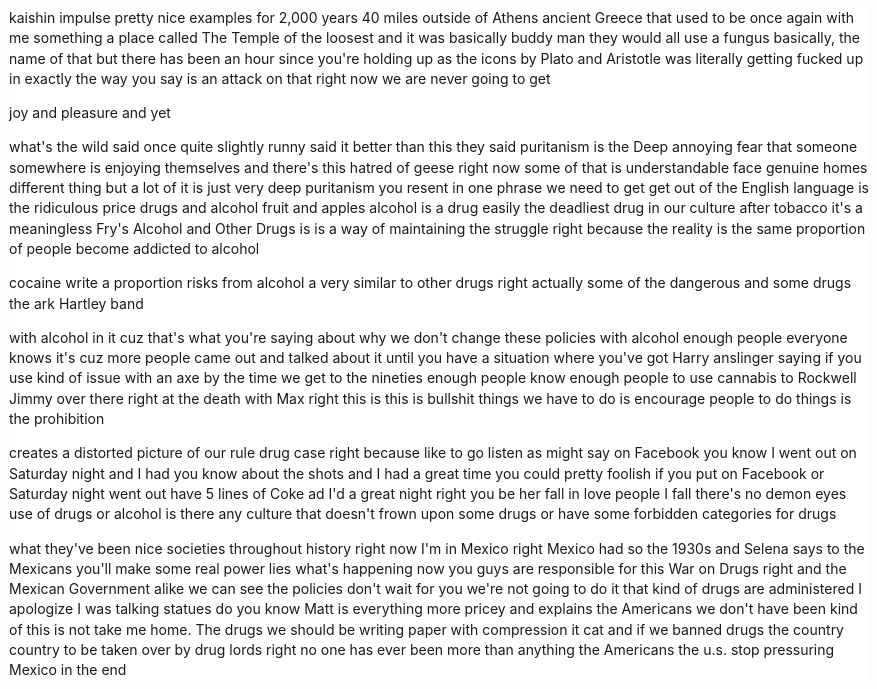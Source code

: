 <timemark seconds="6472" />

kaishin impulse pretty nice examples for 2,000 years 40 miles outside of Athens ancient Greece that used to be once again with me something a place called The Temple of the loosest and it was basically buddy man they would all use a fungus basically, the name of that but there has been an hour since you're holding up as the icons by Plato and Aristotle was literally getting fucked up in exactly the way you say is an attack on that right now we are never going to get

<timemark seconds="6531" />

joy and pleasure and yet

<timemark seconds="6535" />

what's the wild said once quite slightly runny said it better than this they said puritanism is the Deep annoying fear that someone somewhere is enjoying themselves and there's this hatred of geese right now some of that is understandable face genuine homes different thing but a lot of it is just very deep puritanism you resent in one phrase we need to get get out of the English language is the ridiculous price drugs and alcohol fruit and apples alcohol is a drug easily the deadliest drug in our culture after tobacco it's a meaningless Fry's Alcohol and Other Drugs is is a way of maintaining the struggle right because the reality is the same proportion of people become addicted to alcohol

<timemark seconds="6595" />

cocaine write a proportion risks from alcohol a very similar to other drugs right actually some of the dangerous and some drugs the ark Hartley band

<timemark seconds="6612" />

with alcohol in it cuz that's what you're saying about why we don't change these policies with alcohol enough people everyone knows it's cuz more people came out and talked about it until you have a situation where you've got Harry anslinger saying if you use kind of issue with an axe by the time we get to the nineties enough people know enough people to use cannabis to Rockwell Jimmy over there right at the death with Max right this is this is bullshit things we have to do is encourage people to do things is the prohibition

<timemark seconds="6650" />

creates a distorted picture of our rule drug case right because like to go listen as might say on Facebook you know I went out on Saturday night and I had you know about the shots and I had a great time you could pretty foolish if you put on Facebook or Saturday night went out have 5 lines of Coke ad I'd a great night right you be her fall in love people I fall there's no demon eyes use of drugs or alcohol is there any culture that doesn't frown upon some drugs or have some forbidden categories for drugs

<timemark seconds="6685" />

what they've been nice societies throughout history right now I'm in Mexico right Mexico had so the 1930s and Selena says to the Mexicans you'll make some real power lies what's happening now you guys are responsible for this War on Drugs right and the Mexican Government alike we can see the policies don't wait for you we're not going to do it that kind of drugs are administered I apologize I was talking statues do you know Matt is everything more pricey and explains the Americans we don't have been kind of this is not take me home. The drugs we should be writing paper with compression it cat and if we banned drugs the country country to be taken over by drug lords right no one has ever been more than anything the Americans the u.s. stop pressuring Mexico in the end

<timemark seconds="6745" />
